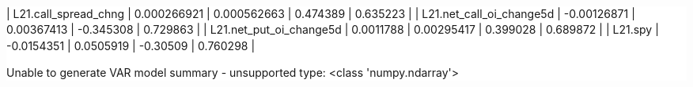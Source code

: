 | L21.call_spread_chng     |   0.000266921 | 0.000562663 |  0.474389    | 0.635223   |
| L21.net_call_oi_change5d |  -0.00126871  | 0.00367413  | -0.345308    | 0.729863   |
| L21.net_put_oi_change5d  |   0.0011788   | 0.00295417  |  0.399028    | 0.689872   |
| L21.spy                  |  -0.0154351   | 0.0505919   | -0.30509     | 0.760298   |

Unable to generate VAR model summary - unsupported type: <class 'numpy.ndarray'>
